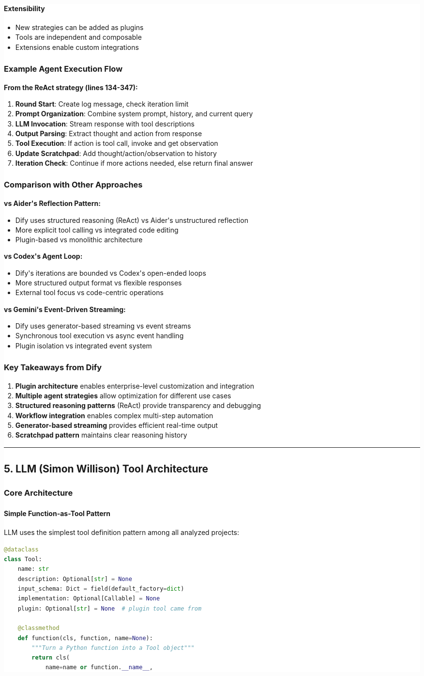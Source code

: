#### Extensibility
- New strategies can be added as plugins
- Tools are independent and composable
- Extensions enable custom integrations

### Example Agent Execution Flow

**From the ReAct strategy (lines 134-347):**

1. **Round Start**: Create log message, check iteration limit
2. **Prompt Organization**: Combine system prompt, history, and current query
3. **LLM Invocation**: Stream response with tool descriptions
4. **Output Parsing**: Extract thought and action from response
5. **Tool Execution**: If action is tool call, invoke and get observation
6. **Update Scratchpad**: Add thought/action/observation to history
7. **Iteration Check**: Continue if more actions needed, else return final answer

### Comparison with Other Approaches

**vs Aider's Reflection Pattern:**
- Dify uses structured reasoning (ReAct) vs Aider's unstructured reflection
- More explicit tool calling vs integrated code editing
- Plugin-based vs monolithic architecture

**vs Codex's Agent Loop:**
- Dify's iterations are bounded vs Codex's open-ended loops
- More structured output format vs flexible responses
- External tool focus vs code-centric operations

**vs Gemini's Event-Driven Streaming:**
- Dify uses generator-based streaming vs event streams
- Synchronous tool execution vs async event handling
- Plugin isolation vs integrated event system

### Key Takeaways from Dify
1. **Plugin architecture** enables enterprise-level customization and integration
2. **Multiple agent strategies** allow optimization for different use cases
3. **Structured reasoning patterns** (ReAct) provide transparency and debugging
4. **Workflow integration** enables complex multi-step automation
5. **Generator-based streaming** provides efficient real-time output
6. **Scratchpad pattern** maintains clear reasoning history

---

## 5. LLM (Simon Willison) Tool Architecture

### Core Architecture

#### Simple Function-as-Tool Pattern
LLM uses the simplest tool definition pattern among all analyzed projects:

```python
@dataclass
class Tool:
    name: str
    description: Optional[str] = None
    input_schema: Dict = field(default_factory=dict)
    implementation: Optional[Callable] = None
    plugin: Optional[str] = None  # plugin tool came from
    
    @classmethod
    def function(cls, function, name=None):
        """Turn a Python function into a Tool object"""
        return cls(
            name=name or function.__name__,
```